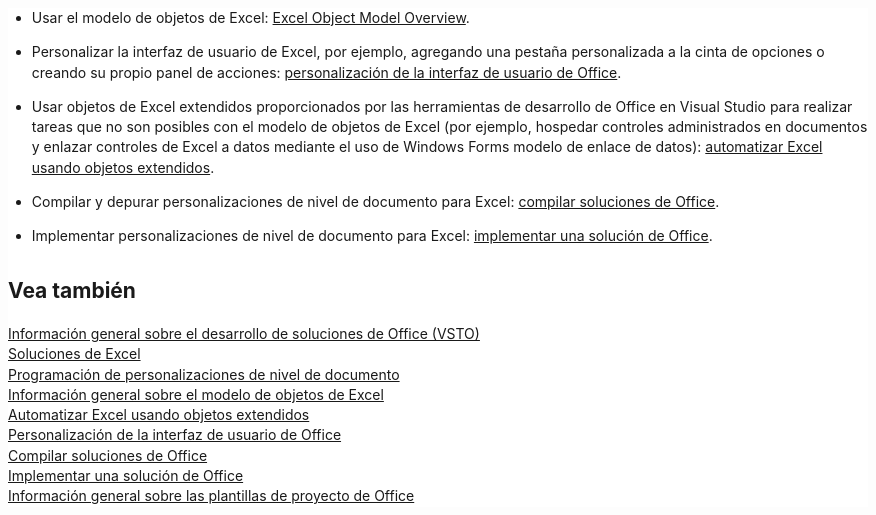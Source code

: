 -   Usar el modelo de objetos de Excel: [Excel Object Model Overview](../vsto/excel-object-model-overview.md).  
  
-   Personalizar la interfaz de usuario de Excel, por ejemplo, agregando una pestaña personalizada a la cinta de opciones o creando su propio panel de acciones: [personalización de la interfaz de usuario de Office](../vsto/office-ui-customization.md).  
  
-   Usar objetos de Excel extendidos proporcionados por las herramientas de desarrollo de Office en Visual Studio para realizar tareas que no son posibles con el modelo de objetos de Excel (por ejemplo, hospedar controles administrados en documentos y enlazar controles de Excel a datos mediante el uso de Windows Forms modelo de enlace de datos): [automatizar Excel usando objetos extendidos](../vsto/automating-excel-by-using-extended-objects.md).  
  
-   Compilar y depurar personalizaciones de nivel de documento para Excel: [compilar soluciones de Office](../vsto/building-office-solutions.md).  
  
-   Implementar personalizaciones de nivel de documento para Excel: [implementar una solución de Office](../vsto/deploying-an-office-solution.md).  
  
## <a name="see-also"></a>Vea también  
 [Información general sobre el desarrollo de soluciones de Office &#40;VSTO&#41;](../vsto/office-solutions-development-overview-vsto.md)   
 [Soluciones de Excel](../vsto/excel-solutions.md)   
 [Programación de personalizaciones de nivel de documento](../vsto/programming-document-level-customizations.md)   
 [Información general sobre el modelo de objetos de Excel](../vsto/excel-object-model-overview.md)   
 [Automatizar Excel usando objetos extendidos](../vsto/automating-excel-by-using-extended-objects.md)   
 [Personalización de la interfaz de usuario de Office](../vsto/office-ui-customization.md)   
 [Compilar soluciones de Office](../vsto/building-office-solutions.md)   
 [Implementar una solución de Office](../vsto/deploying-an-office-solution.md)   
 [Información general sobre las plantillas de proyecto de Office](../vsto/office-project-templates-overview.md)  
  
  